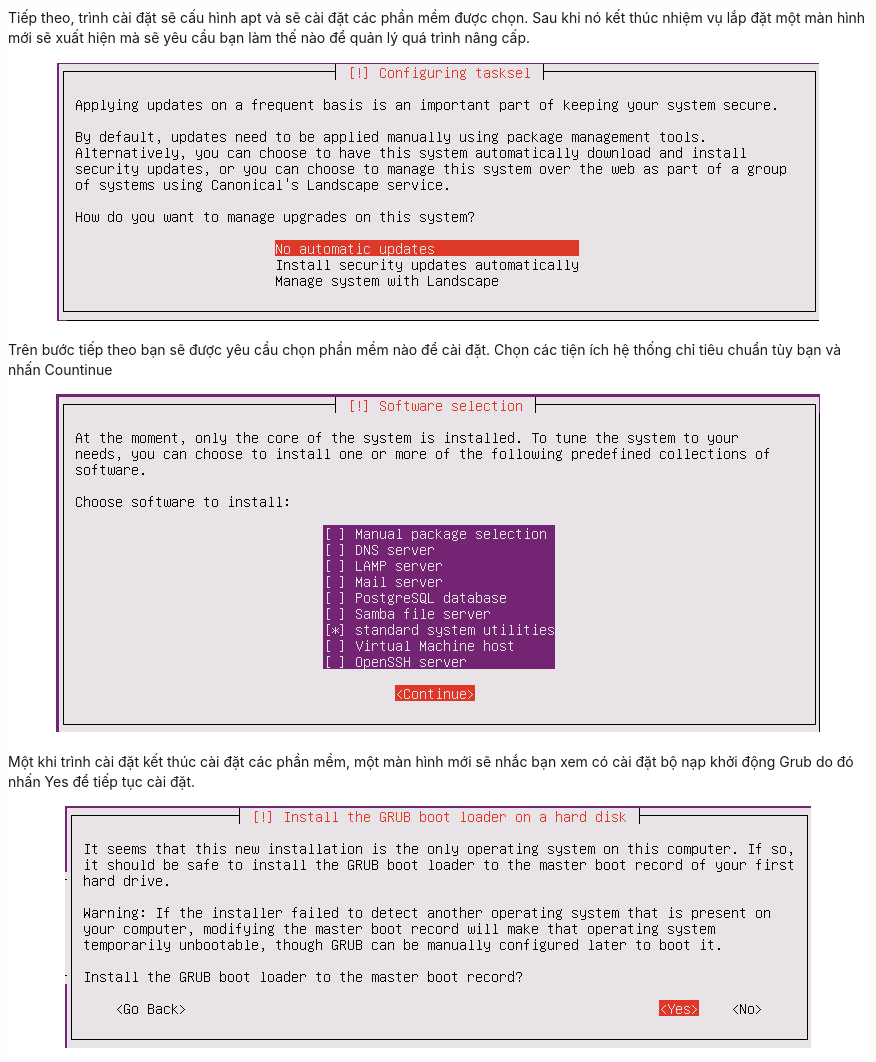  Tiếp theo, trình cài đặt sẽ cấu hình apt và sẽ cài đặt các phần mềm được chọn. Sau khi nó kết thúc nhiệm vụ lắp đặt một màn hình mới sẽ xuất hiện mà sẽ yêu cầu bạn làm thế nào để quản lý quá trình nâng cấp.

<p align="center"><img src="https://github.com/thanhnhut/sysadmin_level1/blob/master/Task25_Ubuntu_LAMP_And_OpenCart/Images/a9.png"/></p>

 Trên bước tiếp theo bạn sẽ được yêu cầu chọn phần mềm nào để cài đặt. Chọn các tiện ích hệ thống chỉ tiêu chuẩn tùy bạn và nhấn Countinue

<p align="center"><img src="https://github.com/thanhnhut/sysadmin_level1/blob/master/Task25_Ubuntu_LAMP_And_OpenCart/Images/a10.png"/></p>

 Một khi trình cài đặt kết thúc cài đặt các phần mềm, một màn hình mới sẽ nhắc bạn xem có cài đặt bộ nạp khởi động Grub do đó nhấn Yes để tiếp tục cài đặt.

<p align="center"><img src="https://github.com/thanhnhut/sysadmin_level1/blob/master/Task25_Ubuntu_LAMP_And_OpenCart/Images/a11.png"/></p>
